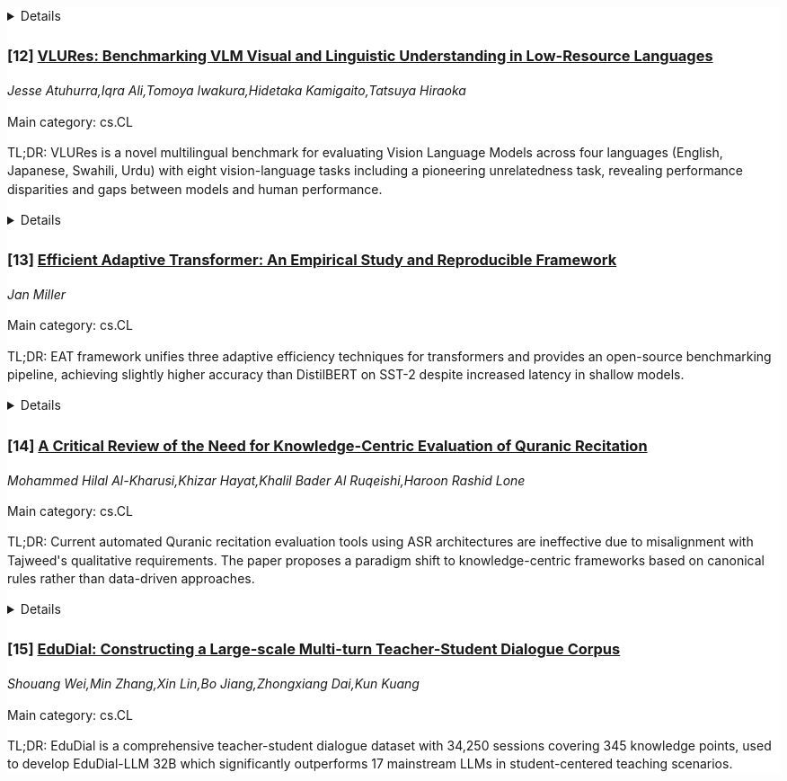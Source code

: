 
<details><summary>Details</summary></details>


### [12] [VLURes: Benchmarking VLM Visual and Linguistic Understanding in Low-Resource Languages](https://arxiv.org/abs/2510.12845)
*Jesse Atuhurra,Iqra Ali,Tomoya Iwakura,Hidetaka Kamigaito,Tatsuya Hiraoka*

Main category: cs.CL

TL;DR: VLURes is a novel multilingual benchmark for evaluating Vision Language Models across four languages (English, Japanese, Swahili, Urdu) with eight vision-language tasks including a pioneering unrelatedness task, revealing performance disparities and gaps between models and human performance.


<details><summary>Details</summary></details>


### [13] [Efficient Adaptive Transformer: An Empirical Study and Reproducible Framework](https://arxiv.org/abs/2510.12856)
*Jan Miller*

Main category: cs.CL

TL;DR: EAT framework unifies three adaptive efficiency techniques for transformers and provides an open-source benchmarking pipeline, achieving slightly higher accuracy than DistilBERT on SST-2 despite increased latency in shallow models.


<details><summary>Details</summary></details>


### [14] [A Critical Review of the Need for Knowledge-Centric Evaluation of Quranic Recitation](https://arxiv.org/abs/2510.12858)
*Mohammed Hilal Al-Kharusi,Khizar Hayat,Khalil Bader Al Ruqeishi,Haroon Rashid Lone*

Main category: cs.CL

TL;DR: Current automated Quranic recitation evaluation tools using ASR architectures are ineffective due to misalignment with Tajweed's qualitative requirements. The paper proposes a paradigm shift to knowledge-centric frameworks based on canonical rules rather than data-driven approaches.


<details><summary>Details</summary></details>


### [15] [EduDial: Constructing a Large-scale Multi-turn Teacher-Student Dialogue Corpus](https://arxiv.org/abs/2510.12899)
*Shouang Wei,Min Zhang,Xin Lin,Bo Jiang,Zhongxiang Dai,Kun Kuang*

Main category: cs.CL

TL;DR: EduDial is a comprehensive teacher-student dialogue dataset with 34,250 sessions covering 345 knowledge points, used to develop EduDial-LLM 32B which significantly outperforms 17 mainstream LLMs in student-centered teaching scenarios.
